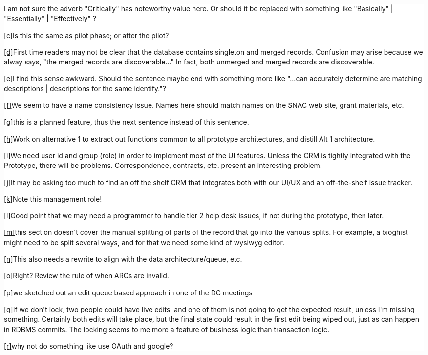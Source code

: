 I am not sure the adverb "Critically" has noteworthy value here.  Or
should it be replaced with something like "Basically" | "Essentially" |
"Effectively" ?

[[c]](#cmnt_ref3)Is this the same as pilot phase; or after the pilot?

[[d]](#cmnt_ref4)First time readers may not be clear that the database
contains singleton and merged records. Confusion may arise because we
alway says, "the merged records are discoverable..." In fact, both
unmerged and merged records are discoverable.

[[e]](#cmnt_ref5)I find this sense awkward.  Should the sentence maybe
end with something more like "...can accurately determine are matching
descriptions | descriptions for the same identify."?

[[f]](#cmnt_ref6)We seem to have a name consistency issue. Names here
should match names on the SNAC web site, grant materials, etc.

[[g]](#cmnt_ref7)this is a planned feature, thus the next sentence
instead of this sentence.

[[h]](#cmnt_ref8)Work on alternative 1 to extract out functions common
to all prototype architectures, and distill Alt 1 architecture.

[[i]](#cmnt_ref9)We need user id and group (role) in order to implement
most of the UI features. Unless the CRM is tightly integrated with the
Prototype, there will be problems. Correspondence, contracts, etc.
present an interesting problem.

[[j]](#cmnt_ref10)It may be asking too much to find an off the shelf CRM
that integrates both with our UI/UX and an off-the-shelf issue tracker.

[[k]](#cmnt_ref11)Note this management role!

[[l]](#cmnt_ref12)Good point that we may need a programmer to handle
tier 2 help desk issues, if not during the prototype, then later.

[[m]](#cmnt_ref13)this section doesn't cover the manual splitting of
parts of the record that go into the various splits. For example, a
bioghist might need to be split several ways, and for that we need some
kind of wysiwyg editor.

[[n]](#cmnt_ref14)This also needs a rewrite to align with the data
architecture/queue, etc.

[[o]](#cmnt_ref15)Right? Review the rule of when ARCs are invalid.

[[p]](#cmnt_ref16)we sketched out an edit queue based approach in one of
the DC meetings

[[q]](#cmnt_ref17)If we don't lock, two people could have live edits,
and one of them is not going to get the expected result, unless I'm
missing something. Certainly both edits will take place, but the final
state could result in the first edit being wiped out, just as can happen
in RDBMS commits. The locking seems to me more a feature of business
logic than transaction logic.

[[r]](#cmnt_ref18)why not do something like use OAuth and google?
